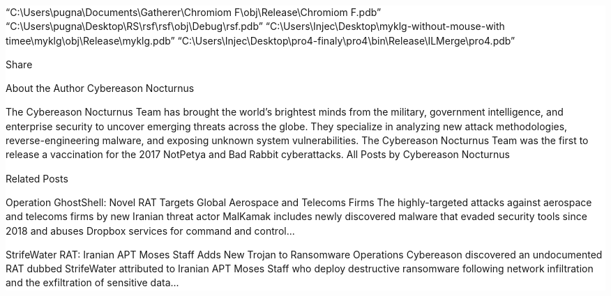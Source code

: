 “C:\Users\pugna\Documents\Gatherer\Chromiom F\obj\Release\Chromiom F.pdb”
“C:\Users\pugna\Desktop\RS\rsf\rsf\obj\Debug\rsf.pdb”
“C:\Users\Injec\Desktop\myklg-without-mouse-with timee\myklg\obj\Release\myklg.pdb”
“C:\Users\Injec\Desktop\pro4-finaly\pro4\bin\Release\ILMerge\pro4.pdb”







Share



















About the Author
Cybereason Nocturnus






The Cybereason Nocturnus Team has brought the world’s brightest minds from the military, government intelligence, and enterprise security to uncover emerging threats across the globe. They specialize in analyzing new attack methodologies, reverse-engineering malware, and exposing unknown system vulnerabilities. The Cybereason Nocturnus Team was the first to release a vaccination for the 2017 NotPetya and Bad Rabbit cyberattacks.
All Posts by Cybereason Nocturnus











Related Posts




Operation GhostShell: Novel RAT Targets Global Aerospace and Telecoms Firms
The highly-targeted attacks against aerospace and telecoms firms by new Iranian threat actor MalKamak includes newly discovered malware that evaded security tools since 2018 and abuses Dropbox services for command and control...





StrifeWater RAT: Iranian APT Moses Staff Adds New Trojan to Ransomware Operations
Cybereason discovered an undocumented RAT dubbed StrifeWater attributed to Iranian APT Moses Staff who deploy destructive ransomware following network infiltration and the exfiltration of sensitive data...
